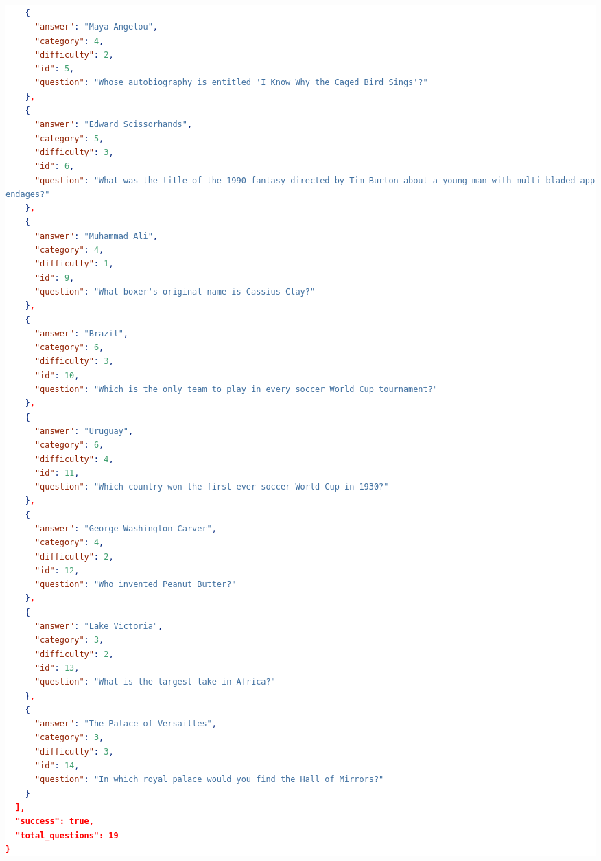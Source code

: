 ```json
    {
      "answer": "Maya Angelou",
      "category": 4,
      "difficulty": 2,
      "id": 5,
      "question": "Whose autobiography is entitled 'I Know Why the Caged Bird Sings'?"
    },
    {
      "answer": "Edward Scissorhands",
      "category": 5,
      "difficulty": 3,
      "id": 6,
      "question": "What was the title of the 1990 fantasy directed by Tim Burton about a young man with multi-bladed appendages?"
    },
    {
      "answer": "Muhammad Ali",
      "category": 4,
      "difficulty": 1,
      "id": 9,
      "question": "What boxer's original name is Cassius Clay?"
    },
    {
      "answer": "Brazil",
      "category": 6,
      "difficulty": 3,
      "id": 10,
      "question": "Which is the only team to play in every soccer World Cup tournament?"
    },
    {
      "answer": "Uruguay",
      "category": 6,
      "difficulty": 4,
      "id": 11,
      "question": "Which country won the first ever soccer World Cup in 1930?"
    },
    {
      "answer": "George Washington Carver",
      "category": 4,
      "difficulty": 2,
      "id": 12,
      "question": "Who invented Peanut Butter?"
    },
    {
      "answer": "Lake Victoria",
      "category": 3,
      "difficulty": 2,
      "id": 13,
      "question": "What is the largest lake in Africa?"
    },
    {
      "answer": "The Palace of Versailles",
      "category": 3,
      "difficulty": 3,
      "id": 14,
      "question": "In which royal palace would you find the Hall of Mirrors?"
    }
  ],
  "success": true,
  "total_questions": 19
}
```
